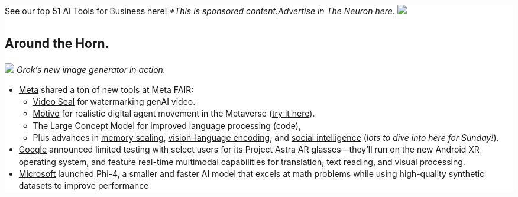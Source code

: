 
[See our top 51 AI Tools for Business here!](https://www.theneuron.ai/newsletter/<https:/www.theneuron.ai/top-tools?utm_source=www.theneurondaily.com&utm_medium=newsletter&utm_campaign=advanced-vision-mode&_bhlid=29eca9bffe884c1b0fbbcf8e152efaba12b384bf>)
_*This is sponsored content._[_Advertise in The Neuron here._](https://www.theneuron.ai/newsletter/<https:/docs.google.com/forms/d/e/1FAIpQLSfng1Qz3wGLc_-f9goa1TQgnGE_rehbW55Gx5VaEYIhn4OueQ/viewform?utm_source=www.theneurondaily.com&utm_medium=newsletter&utm_campaign=advanced-vision-mode&_bhlid=b0f8bb41196b5aeb8f1e920c4cfed73d944d6574>)
![](https://cdn.prod.website-files.com/6449a72526ec4987103ca41b/6708c012179e38f9709344db_66bc51d594eb292fec8cac27_Neuron-Page-Splitters5.png)
## Around the Horn.
[![](https://cdn.prod.website-files.com/6449a72526ec4987103ca41b/675c0de24a9da892fe883bba_Screenshot_2024-12-12_at_7.47.42_PM_1.png)](https://www.theneuron.ai/newsletter/<https:/x.com/i/grok?utm_source=www.theneurondaily.com&utm_medium=newsletter&utm_campaign=advanced-vision-mode&_bhlid=664e8b2e90263b61d16240632b9e36ea4e496563>)
_Grok’s new image generator in action._
  * [Meta](https://www.theneuron.ai/newsletter/<https:/ai.meta.com/blog/meta-fair-updates-agents-robustness-safety-architecture/?utm_source=www.theneurondaily.com&utm_medium=newsletter&utm_campaign=advanced-vision-mode&_bhlid=80ff3022ce0d0d6b28c4454254930f3fad5e3756>) shared a ton of new tools at Meta FAIR:
    * [Video Seal](https://www.theneuron.ai/newsletter/<https:/techcrunch.com/2024/12/12/meta-releases-a-tool-for-watermarking-ai-generated-videos/?utm_source=www.theneurondaily.com&utm_medium=newsletter&utm_campaign=advanced-vision-mode&_bhlid=983ebff8da2a63cd725d661b326305d8e993f27c>) for watermarking genAI video.
    * [Motivo](https://www.theneuron.ai/newsletter/<https:/metamotivo.metademolab.com/?utm_source=www.theneurondaily.com&utm_medium=newsletter&utm_campaign=advanced-vision-mode&_bhlid=24861c21bdb6486c647ee812e894cd2798866d1b>) for realistic digital agent movement in the Metaverse ([try it here](https://www.theneuron.ai/newsletter/<https:/metamotivo.metademolab.com/demo?utm_source=www.theneurondaily.com&utm_medium=newsletter&utm_campaign=advanced-vision-mode&_bhlid=d9a5f2fb63bc8c15fd36c0a68312559367adba4d>)).
    * The [Large Concept Model](https://www.theneuron.ai/newsletter/<https:/ai.meta.com/research/publications/large-concept-models-language-modeling-in-a-sentence-representation-space/?utm_source=www.theneurondaily.com&utm_medium=newsletter&utm_campaign=advanced-vision-mode&_bhlid=2a61dfaf1d7dd91d7c4f8330c08e54716c9a1848>) for improved language processing ([code](https://www.theneuron.ai/newsletter/<https:/github.com/facebookresearch/large_concept_model?utm_source=www.theneurondaily.com&utm_medium=newsletter&utm_campaign=advanced-vision-mode&_bhlid=994ec1c89ca6b6cb9dde519e020c19031ed3b5bf>)),
    * Plus advances in [memory scaling](https://www.theneuron.ai/newsletter/<https:/ai.meta.com/research/publications/memory-layers-at-scale/?utm_source=www.theneurondaily.com&utm_medium=newsletter&utm_campaign=advanced-vision-mode&_bhlid=b85145415880a20c728bc66d94684fc136f52879>), [vision-language encoding](https://www.theneuron.ai/newsletter/<https:/ai.meta.com/research/publications/evalgim-a-library-for-evaluating-generative-image-models/?utm_source=www.theneurondaily.com&utm_medium=newsletter&utm_campaign=advanced-vision-mode&_bhlid=7ee52e349212d699dd0f1f998755cf18e59b2d47>), and [social intelligence](https://www.theneuron.ai/newsletter/<https:/ai.meta.com/research/publications/explore-theory-of-mind-program-guided-adversarial-data-generation-for-theory-of-mind-reasoning/?utm_source=www.theneurondaily.com&utm_medium=newsletter&utm_campaign=advanced-vision-mode&_bhlid=db1a34b8927e7aa29cf549a54a570f61460544ec>) (_lots to dive into here for Sunday!_).
  * [Google](https://www.theneuron.ai/newsletter/<https:/techcrunch.com/2024/12/12/google-wants-to-sell-those-project-astra-ar-glasses-some-day-but-it-wont-be-today/?utm_source=www.theneurondaily.com&utm_medium=newsletter&utm_campaign=advanced-vision-mode&_bhlid=0569c77ce2812bce172f47367d6c6966f2d7a4d1>) announced limited testing with select users for its Project Astra AR glasses—they’ll run on the new Android XR operating system, and feature real-time multimodal capabilities for translation, text reading, and visual processing.
  * [Microsoft](https://www.theneuron.ai/newsletter/<https:/techcrunch.com/2024/12/12/microsoft-debuts-phi-4-a-new-generative-ai-model-in-research-preview/?utm_source=www.theneurondaily.com&utm_medium=newsletter&utm_campaign=advanced-vision-mode&_bhlid=6358b05817c3fc57c06efa6d0db800d03b854ce6>) launched Phi-4, a smaller and faster AI model that excels at math problems while using high-quality synthetic datasets to improve performance